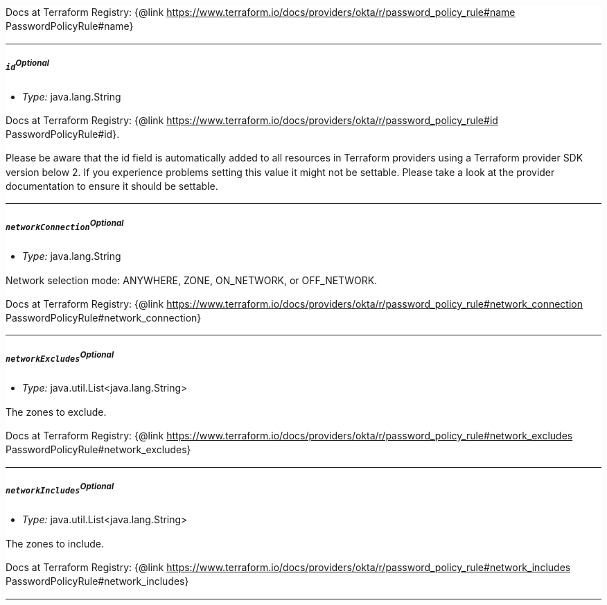 Docs at Terraform Registry: {@link https://www.terraform.io/docs/providers/okta/r/password_policy_rule#name PasswordPolicyRule#name}

---

##### `id`<sup>Optional</sup> <a name="id" id="@cdktf/provider-okta.passwordPolicyRule.PasswordPolicyRule.Initializer.parameter.id"></a>

- *Type:* java.lang.String

Docs at Terraform Registry: {@link https://www.terraform.io/docs/providers/okta/r/password_policy_rule#id PasswordPolicyRule#id}.

Please be aware that the id field is automatically added to all resources in Terraform providers using a Terraform provider SDK version below 2.
If you experience problems setting this value it might not be settable. Please take a look at the provider documentation to ensure it should be settable.

---

##### `networkConnection`<sup>Optional</sup> <a name="networkConnection" id="@cdktf/provider-okta.passwordPolicyRule.PasswordPolicyRule.Initializer.parameter.networkConnection"></a>

- *Type:* java.lang.String

Network selection mode: ANYWHERE, ZONE, ON_NETWORK, or OFF_NETWORK.

Docs at Terraform Registry: {@link https://www.terraform.io/docs/providers/okta/r/password_policy_rule#network_connection PasswordPolicyRule#network_connection}

---

##### `networkExcludes`<sup>Optional</sup> <a name="networkExcludes" id="@cdktf/provider-okta.passwordPolicyRule.PasswordPolicyRule.Initializer.parameter.networkExcludes"></a>

- *Type:* java.util.List<java.lang.String>

The zones to exclude.

Docs at Terraform Registry: {@link https://www.terraform.io/docs/providers/okta/r/password_policy_rule#network_excludes PasswordPolicyRule#network_excludes}

---

##### `networkIncludes`<sup>Optional</sup> <a name="networkIncludes" id="@cdktf/provider-okta.passwordPolicyRule.PasswordPolicyRule.Initializer.parameter.networkIncludes"></a>

- *Type:* java.util.List<java.lang.String>

The zones to include.

Docs at Terraform Registry: {@link https://www.terraform.io/docs/providers/okta/r/password_policy_rule#network_includes PasswordPolicyRule#network_includes}

---